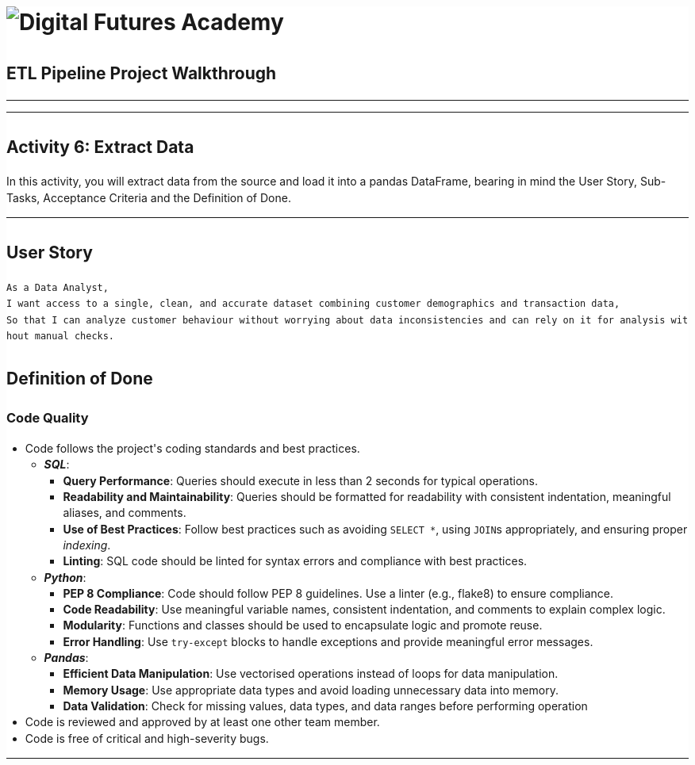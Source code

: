 # ![Digital Futures Academy](https://github.com/digital-futures-academy/DataScienceMasterResources/blob/main/Resources/datascience-notebook-header.png?raw=`true`)

## ETL Pipeline Project Walkthrough

---

---

## Activity 6: Extract Data

In this activity, you will extract data from the source and load it into a pandas DataFrame, bearing in mind the User Story, Sub-Tasks, Acceptance Criteria and the Definition of Done.

---

## User Story

```txt
As a Data Analyst,   
I want access to a single, clean, and accurate dataset combining customer demographics and transaction data,   
So that I can analyze customer behaviour without worrying about data inconsistencies and can rely on it for analysis without manual checks.
```

## Definition of Done

### Code Quality

- Code follows the project's coding standards and best practices.
  - ***SQL***:
    - **Query Performance**: Queries should execute in less than 2 seconds for typical operations.
    - **Readability and Maintainability**: Queries should be formatted for readability with consistent indentation, meaningful aliases, and comments.
    - **Use of Best Practices**: Follow best practices such as avoiding `SELECT *`, using `JOIN`s appropriately, and ensuring proper *indexing*.
    - **Linting**: SQL code should be linted for syntax errors and compliance with best practices.
  - ***Python***:
    - **PEP 8 Compliance**: Code should follow PEP 8 guidelines. Use a linter (e.g., flake8) to ensure compliance.
    - **Code Readability**: Use meaningful variable names, consistent indentation, and comments to explain complex logic.
    - **Modularity**: Functions and classes should be used to encapsulate logic and promote reuse.
    - **Error Handling**: Use `try-except` blocks to handle exceptions and provide meaningful error messages.
  - ***Pandas***:
    - **Efficient Data Manipulation**: Use vectorised operations instead of loops for data manipulation.
    - **Memory Usage**: Use appropriate data types and avoid loading unnecessary data into memory.
    - **Data Validation**: Check for missing values, data types, and data ranges before performing operation
- Code is reviewed and approved by at least one other team member.
- Code is free of critical and high-severity bugs.

---